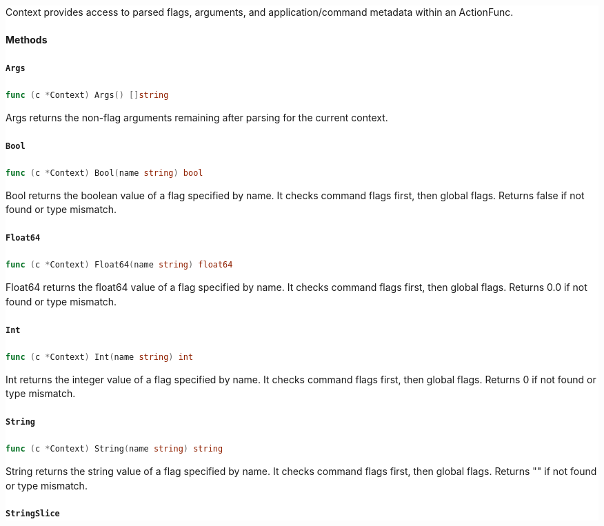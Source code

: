 Context provides access to parsed flags, arguments, and application/command metadata
within an ActionFunc.

#### Methods

<a id="args"></a>
#### `Args`

```go
func (c *Context) Args() []string
```

Args returns the non-flag arguments remaining after parsing for the current context.

<a id="bool"></a>
#### `Bool`

```go
func (c *Context) Bool(name string) bool
```

Bool returns the boolean value of a flag specified by name.
It checks command flags first, then global flags. Returns false if not found or type mismatch.

<a id="float64"></a>
#### `Float64`

```go
func (c *Context) Float64(name string) float64
```

Float64 returns the float64 value of a flag specified by name.
It checks command flags first, then global flags. Returns 0.0 if not found or type mismatch.

<a id="int"></a>
#### `Int`

```go
func (c *Context) Int(name string) int
```

Int returns the integer value of a flag specified by name.
It checks command flags first, then global flags. Returns 0 if not found or type mismatch.

<a id="string"></a>
#### `String`

```go
func (c *Context) String(name string) string
```

String returns the string value of a flag specified by name.
It checks command flags first, then global flags. Returns &quot;&quot; if not found or type mismatch.

<a id="stringslice"></a>
#### `StringSlice`

